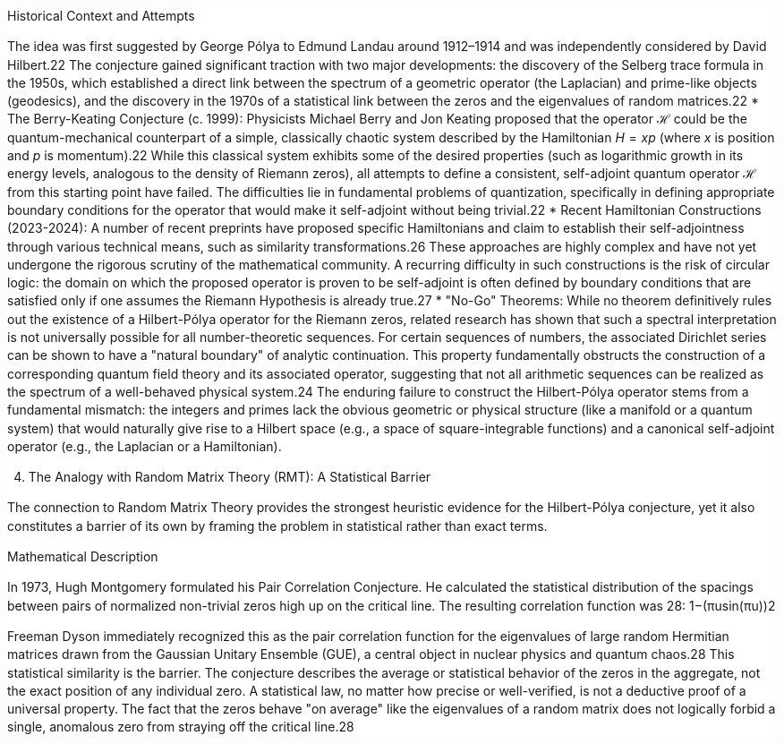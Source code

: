 
Historical Context and Attempts


The idea was first suggested by George Pólya to Edmund Landau around 1912–1914 and was independently considered by David Hilbert.22 The conjecture gained significant traction with two major developments: the discovery of the Selberg trace formula in the 1950s, which established a direct link between the spectrum of a geometric operator (the Laplacian) and prime-like objects (geodesics), and the discovery in the 1970s of a statistical link between the zeros and the eigenvalues of random matrices.22
         * The Berry-Keating Conjecture (c. 1999): Physicists Michael Berry and Jon Keating proposed that the operator $\mathcal{H}$ could be the quantum-mechanical counterpart of a simple, classically chaotic system described by the Hamiltonian $H = xp$ (where $x$ is position and $p$ is momentum).22 While this classical system exhibits some of the desired properties (such as logarithmic growth in its energy levels, analogous to the density of Riemann zeros), all attempts to define a consistent, self-adjoint quantum operator
$\mathcal{H}$ from this starting point have failed. The difficulties lie in fundamental problems of quantization, specifically in defining appropriate boundary conditions for the operator that would make it self-adjoint without being trivial.22
         * Recent Hamiltonian Constructions (2023-2024): A number of recent preprints have proposed specific Hamiltonians and claim to establish their self-adjointness through various technical means, such as similarity transformations.26 These approaches are highly complex and have not yet undergone the rigorous scrutiny of the mathematical community. A recurring difficulty in such constructions is the risk of circular logic: the domain on which the proposed operator is proven to be self-adjoint is often defined by boundary conditions that are satisfied only if one assumes the Riemann Hypothesis is already true.27
         * "No-Go" Theorems: While no theorem definitively rules out the existence of a Hilbert-Pólya operator for the Riemann zeros, related research has shown that such a spectral interpretation is not universally possible for all number-theoretic sequences. For certain sequences of numbers, the associated Dirichlet series can be shown to have a "natural boundary" of analytic continuation. This property fundamentally obstructs the construction of a corresponding quantum field theory and its associated operator, suggesting that not all arithmetic sequences can be realized as the spectrum of a well-behaved physical system.24
The enduring failure to construct the Hilbert-Pólya operator stems from a fundamental mismatch: the integers and primes lack the obvious geometric or physical structure (like a manifold or a quantum system) that would naturally give rise to a Hilbert space (e.g., a space of square-integrable functions) and a canonical self-adjoint operator (e.g., the Laplacian or a Hamiltonian).


4. The Analogy with Random Matrix Theory (RMT): A Statistical Barrier


The connection to Random Matrix Theory provides the strongest heuristic evidence for the Hilbert-Pólya conjecture, yet it also constitutes a barrier of its own by framing the problem in statistical rather than exact terms.


Mathematical Description


In 1973, Hugh Montgomery formulated his Pair Correlation Conjecture. He calculated the statistical distribution of the spacings between pairs of normalized non-trivial zeros high up on the critical line. The resulting correlation function was 28:
1−(πusin(πu))2


Freeman Dyson immediately recognized this as the pair correlation function for the eigenvalues of large random Hermitian matrices drawn from the Gaussian Unitary Ensemble (GUE), a central object in nuclear physics and quantum chaos.28
This statistical similarity is the barrier. The conjecture describes the average or statistical behavior of the zeros in the aggregate, not the exact position of any individual zero. A statistical law, no matter how precise or well-verified, is not a deductive proof of a universal property. The fact that the zeros behave "on average" like the eigenvalues of a random matrix does not logically forbid a single, anomalous zero from straying off the critical line.28
